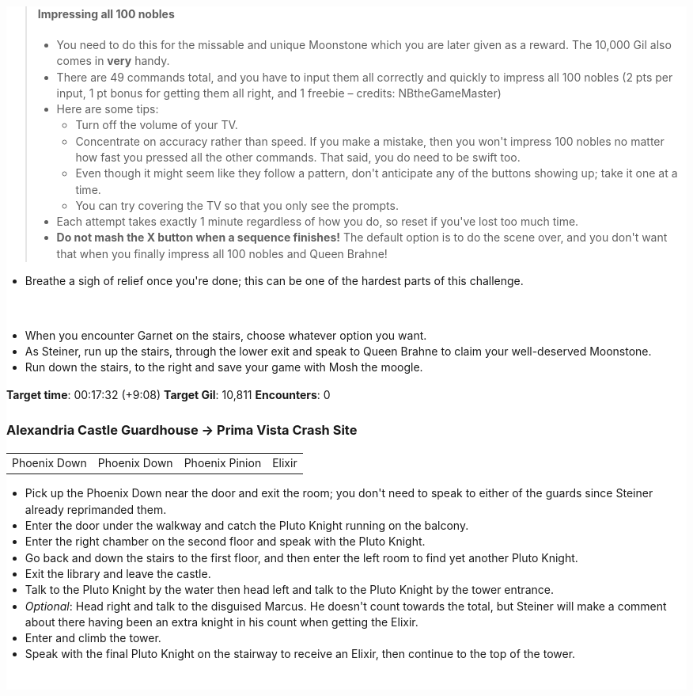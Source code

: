 
> #### Impressing all 100 nobles
> 
> * You need to do this for the missable and unique Moonstone which you are later given as a reward. The 10,000 Gil also comes in **very** handy.
> * There are 49 commands total, and you have to input them all correctly and quickly to impress all 100 nobles (2 pts per input, 1 pt bonus for getting them all right, and 1 freebie &ndash; credits: NBtheGameMaster)
> * Here are some tips:
>     - Turn off the volume of your TV.
>     - Concentrate on accuracy rather than speed. If you make a mistake, then you won't impress 100 nobles no matter how fast you pressed all the other commands. That said, you do need to be swift too.
>     - Even though it might seem like they follow a pattern, don't anticipate any of the buttons showing up; take it one at a time.
>     - You can try covering the TV so that you only see the prompts.
>  * Each attempt takes exactly 1 minute regardless of how you do, so reset if you've lost too much time.
>  * **Do not mash the X button when a sequence finishes!** The default option is to do the scene over, and you don't want that when you finally impress all 100 nobles and Queen Brahne!

* Breathe a sigh of relief once you're done; this can be one of the hardest parts of this challenge.
<br/>

* When you encounter Garnet on the stairs, choose whatever option you want.
* As Steiner, run up the stairs, through the lower exit and speak to Queen Brahne to claim your well-deserved Moonstone.
* Run down the stairs, to the right and save your game with Mosh the moogle.

**Target time**: 00:17:32 (+9:08) **Target Gil**: 10,811 **Encounters**: 0

### Alexandria Castle Guardhouse &rarr; Prima Vista Crash Site

<table>
<tr>
    <td>Phoenix Down</td>
    <td>Phoenix Down</td>
    <td>Phoenix Pinion</td>
    <td>Elixir</td>
</tr>
</table>

* Pick up the Phoenix Down near the door and exit the room; you don't need to speak to either of the guards since Steiner already reprimanded them.
* Enter the door under the walkway and catch the Pluto Knight running on the balcony.
* Enter the right chamber on the second floor and speak with the Pluto Knight.
* Go back and down the stairs to the first floor, and then enter the left room to find yet another Pluto Knight.
* Exit the library and leave the castle.
* Talk to the Pluto Knight by the water then head left and talk to the Pluto Knight by the tower entrance.
* *Optional*: Head right and talk to the disguised Marcus. He doesn't count towards the total, but Steiner will make a comment about there having been an extra knight in his count when getting the Elixir.
* Enter and climb the tower.
* Speak with the final Pluto Knight on the stairway to receive an Elixir, then continue to the top of the tower.
<br/>
